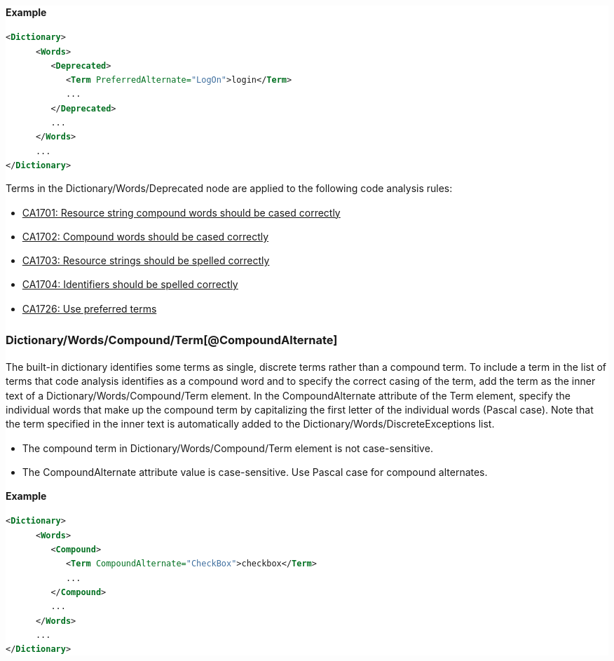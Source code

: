 **Example**

```xml
<Dictionary>
      <Words>
         <Deprecated>
            <Term PreferredAlternate="LogOn">login</Term>
            ...
         </Deprecated>
         ...
      </Words>
      ...
</Dictionary>
```

Terms in the Dictionary/Words/Deprecated node are applied to the following code analysis rules:

- [CA1701: Resource string compound words should be cased correctly](../code-quality/ca1701.md)

- [CA1702: Compound words should be cased correctly](../code-quality/ca1702.md)

- [CA1703: Resource strings should be spelled correctly](../code-quality/ca1703.md)

- [CA1704: Identifiers should be spelled correctly](../code-quality/ca1704.md)

- [CA1726: Use preferred terms](../code-quality/ca1726.md)

### <a name="BKMK_DictionaryWordsCompoundTermCompoundAlternate"></a> Dictionary/Words/Compound/Term[@CompoundAlternate]

The built-in dictionary identifies some terms as single, discrete terms rather than a compound term. To include a term in the list of terms that code analysis identifies as a compound word and to specify the correct casing of the term, add the term as the inner text of a Dictionary/Words/Compound/Term element. In the CompoundAlternate attribute of the Term element, specify the individual words that make up the compound term by capitalizing the first letter of the individual words (Pascal case). Note that the term specified in the inner text is automatically added to the Dictionary/Words/DiscreteExceptions list.

- The compound term in Dictionary/Words/Compound/Term element is not case-sensitive.

- The CompoundAlternate attribute value is case-sensitive. Use Pascal case for compound alternates.

**Example**

```xml
<Dictionary>
      <Words>
         <Compound>
            <Term CompoundAlternate="CheckBox">checkbox</Term>
            ...
         </Compound>
         ...
      </Words>
      ...
</Dictionary>
```
